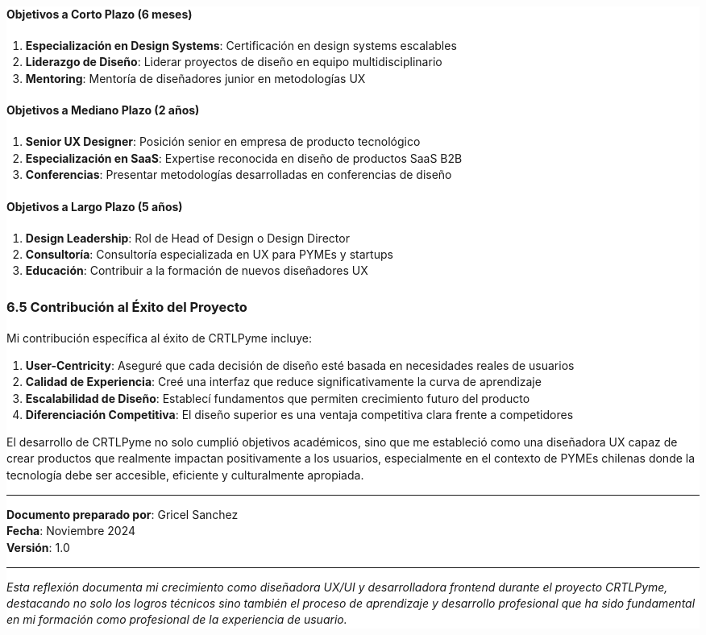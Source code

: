 #### Objetivos a Corto Plazo (6 meses)
1. **Especialización en Design Systems**: Certificación en design systems escalables
2. **Liderazgo de Diseño**: Liderar proyectos de diseño en equipo multidisciplinario
3. **Mentoring**: Mentoría de diseñadores junior en metodologías UX

#### Objetivos a Mediano Plazo (2 años)
1. **Senior UX Designer**: Posición senior en empresa de producto tecnológico
2. **Especialización en SaaS**: Expertise reconocida en diseño de productos SaaS B2B
3. **Conferencias**: Presentar metodologías desarrolladas en conferencias de diseño

#### Objetivos a Largo Plazo (5 años)
1. **Design Leadership**: Rol de Head of Design o Design Director
2. **Consultoría**: Consultoría especializada en UX para PYMEs y startups
3. **Educación**: Contribuir a la formación de nuevos diseñadores UX

### 6.5 Contribución al Éxito del Proyecto

Mi contribución específica al éxito de CRTLPyme incluye:

1. **User-Centricity**: Aseguré que cada decisión de diseño esté basada en necesidades reales de usuarios
2. **Calidad de Experiencia**: Creé una interfaz que reduce significativamente la curva de aprendizaje
3. **Escalabilidad de Diseño**: Establecí fundamentos que permiten crecimiento futuro del producto
4. **Diferenciación Competitiva**: El diseño superior es una ventaja competitiva clara frente a competidores

El desarrollo de CRTLPyme no solo cumplió objetivos académicos, sino que me estableció como una diseñadora UX capaz de crear productos que realmente impactan positivamente a los usuarios, especialmente en el contexto de PYMEs chilenas donde la tecnología debe ser accesible, eficiente y culturalmente apropiada.

---

**Documento preparado por**: Gricel Sanchez  
**Fecha**: Noviembre 2024  
**Versión**: 1.0

---

*Esta reflexión documenta mi crecimiento como diseñadora UX/UI y desarrolladora frontend durante el proyecto CRTLPyme, destacando no solo los logros técnicos sino también el proceso de aprendizaje y desarrollo profesional que ha sido fundamental en mi formación como profesional de la experiencia de usuario.*